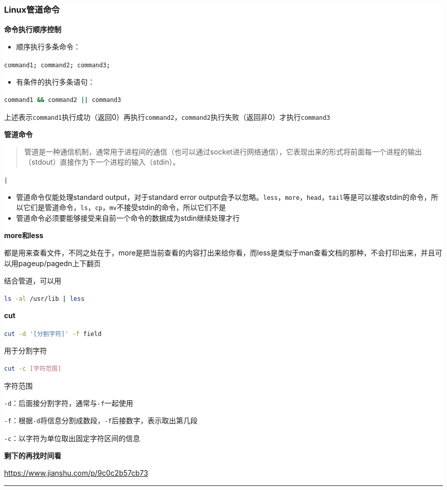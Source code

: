 ### Linux管道命令

**命令执行顺序控制**

- 顺序执行多条命令：

```bash
command1; command2; command3;
```

- 有条件的执行多条语句：

```bash
command1 && command2 || command3
```

上述表示`command1`执行成功（返回0）再执行`command2`，`command2`执行失败（返回非0）才执行`command3`

**管道命令**

> 管道是一种通信机制，通常用于进程间的通信（也可以通过socket进行网络通信），它表现出来的形式将前面每一个进程的输出（stdout）直接作为下一个进程的输入（stdin）。

`|`

- 管道命令仅能处理standard output，对于standard error output会予以忽略。`less`，`more`，`head`，`tail`等是可以接收stdin的命令，所以它们是管道命令，`ls`，`cp`，`mv`不接受stdin的命令，所以它们不是
- 管道命令必须要能够接受来自前一个命令的数据成为stdin继续处理才行

**more和less**

都是用来查看文件，不同之处在于，more是把当前查看的内容打出来给你看，而less是类似于man查看文档的那种，不会打印出来，并且可以用pageup/pagedn上下翻页

结合管道，可以用

```bash
ls -al /usr/lib | less
```

**cut**

```bash
cut -d '[分割字符]' -f field
```

用于分割字符

```bash
cut -c [字符范围]
```

字符范围

`-d`：后面接分割字符，通常与`-f`一起使用

`-f`：根据`-d`将信息分割成数段，`-f`后接数字，表示取出第几段

`-c`：以字符为单位取出固定字符区间的信息

**剩下的再找时间看**

https://www.jianshu.com/p/9c0c2b57cb73

---
